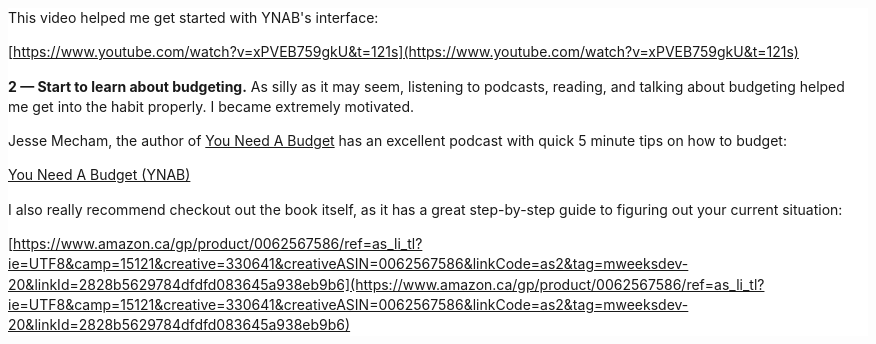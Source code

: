 This video helped me get started with YNAB's interface:

[https://www.youtube.com/watch?v=xPVEB759gkU&t=121s](https://www.youtube.com/watch?v=xPVEB759gkU&t=121s)

**2 — Start to learn about budgeting.** As silly as it may seem, listening to podcasts, reading, and talking about budgeting helped me get into the habit properly. I became extremely motivated.

Jesse Mecham, the author of [You Need A Budget](https://www.amazon.ca/gp/product/0062567586/ref=as_li_tl?ie=UTF8&camp=15121&creative=330641&creativeASIN=0062567586&linkCode=as2&tag=mweeksdev-20&linkId=2828b5629784dfdfd083645a938eb9b6) has an excellent podcast with quick 5 minute tips on how to budget:

[You Need A Budget (YNAB)](https://open.spotify.com/show/0784MlYJkguddHefDmCyxK?si=RpEPtNroSge4JtMCfWZamQ)

I also really recommend checkout out the book itself, as it has a great step-by-step guide to figuring out your current situation:

[https://www.amazon.ca/gp/product/0062567586/ref=as_li_tl?ie=UTF8&camp=15121&creative=330641&creativeASIN=0062567586&linkCode=as2&tag=mweeksdev-20&linkId=2828b5629784dfdfd083645a938eb9b6](https://www.amazon.ca/gp/product/0062567586/ref=as_li_tl?ie=UTF8&camp=15121&creative=330641&creativeASIN=0062567586&linkCode=as2&tag=mweeksdev-20&linkId=2828b5629784dfdfd083645a938eb9b6)
